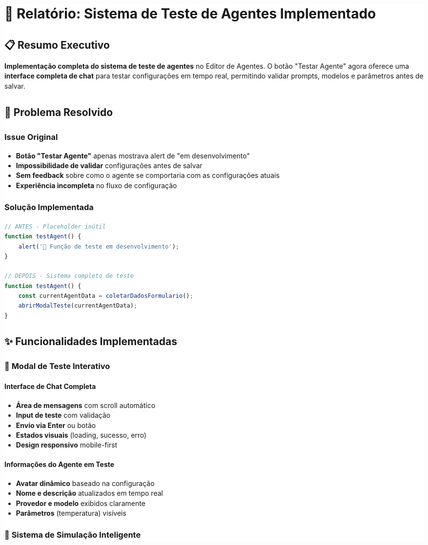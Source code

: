 # 🧪 Relatório: Sistema de Teste de Agentes Implementado

## 📋 Resumo Executivo

**Implementação completa do sistema de teste de agentes** no Editor de Agentes. O botão "Testar Agente" agora oferece uma **interface completa de chat** para testar configurações em tempo real, permitindo validar prompts, modelos e parâmetros antes de salvar.

## 🚨 Problema Resolvido

### Issue Original
- **Botão "Testar Agente"** apenas mostrava alert de "em desenvolvimento"
- **Impossibilidade de validar** configurações antes de salvar
- **Sem feedback** sobre como o agente se comportaria com as configurações atuais
- **Experiência incompleta** no fluxo de configuração

### Solução Implementada
```javascript
// ANTES - Placeholder inútil
function testAgent() { 
    alert('🧪 Função de teste em desenvolvimento'); 
}

// DEPOIS - Sistema completo de teste
function testAgent() {
    const currentAgentData = coletarDadosFormulario();
    abrirModalTeste(currentAgentData);
}
```

## ✨ Funcionalidades Implementadas

### 🎯 **Modal de Teste Interativo**

#### Interface de Chat Completa
- **Área de mensagens** com scroll automático
- **Input de teste** com validação
- **Envio via Enter** ou botão
- **Estados visuais** (loading, sucesso, erro)
- **Design responsivo** mobile-first

#### Informações do Agente em Teste
- **Avatar dinâmico** baseado na configuração
- **Nome e descrição** atualizados em tempo real
- **Provedor e modelo** exibidos claramente
- **Parâmetros** (temperatura) visíveis

### 🤖 **Sistema de Simulação Inteligente**
